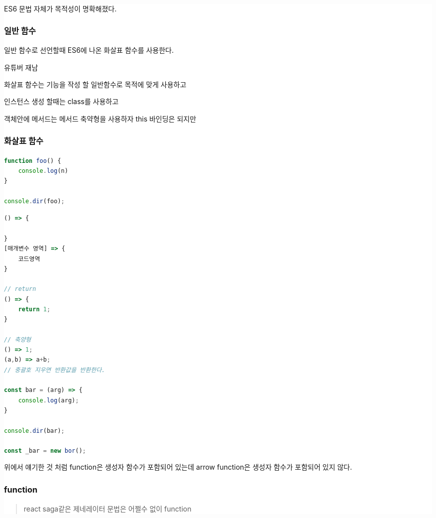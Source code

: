 ES6 문법 자체가 목적성이 명확해졌다.

### 일반 함수
일반 함수로 선언할때 ES6에 나온 화살표 함수를 사용한다.

유튜버 재남

화살표 함수는 기능을 작성 할 일반함수로 목적에 맞게 사용하고

인스턴스 생성 할때는 class를 사용하고

객체안에 메서드는 메서드 축약형을 사용하자 this 바인딩은 되지만 

### 화살표 함수

```js
function foo() {
    console.log(n)
}

console.dir(foo);
```

```js
() => {
    
}
[매개변수 영역] => {
    코드영역
}

// return
() => {
    return 1;
}

// 축양형
() => 1;
(a,b) => a+b;
// 중괄호 지우면 반환값을 반환한다.

const bar = (arg) => {
    console.log(arg);
}

console.dir(bar);

const _bar = new bor();
```

위에서 얘기한 것 처럼 function은 생성자 함수가 포함되어 있는데 arrow function은 생성자 함수가 포함되어 있지 않다.

### function
> react saga같은 제네레이터 문법은 어쩔수 없이 function
